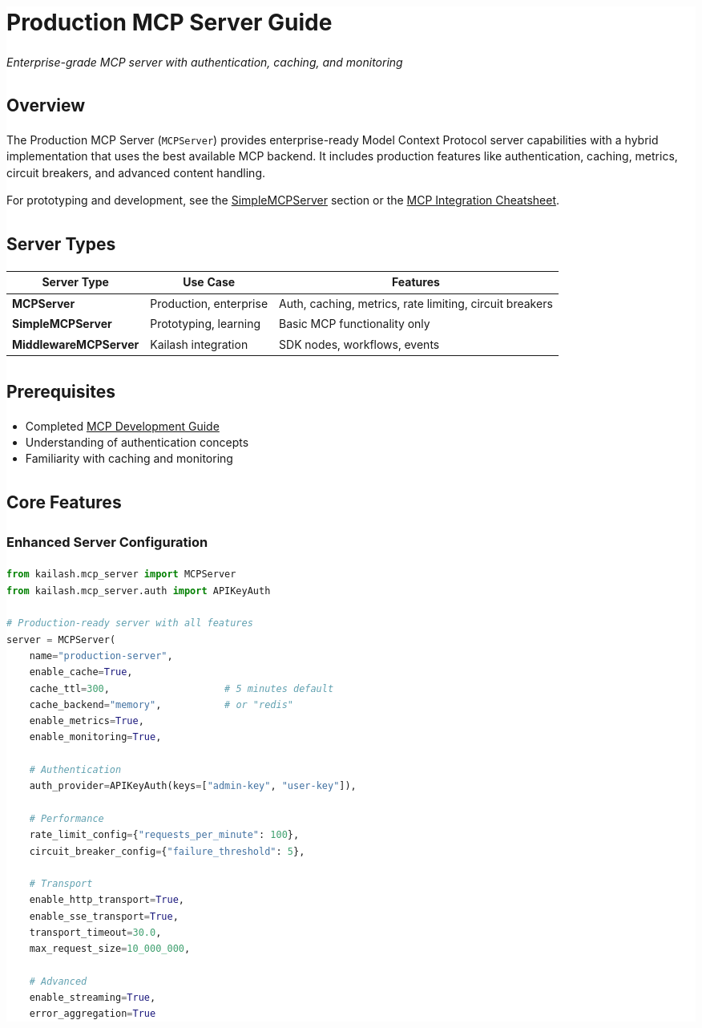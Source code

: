 # Production MCP Server Guide

*Enterprise-grade MCP server with authentication, caching, and monitoring*

## Overview

The Production MCP Server (`MCPServer`) provides enterprise-ready Model Context Protocol server capabilities with a hybrid implementation that uses the best available MCP backend. It includes production features like authentication, caching, metrics, circuit breakers, and advanced content handling.

For prototyping and development, see the [SimpleMCPServer](#simple-server-for-prototyping) section or the [MCP Integration Cheatsheet](../cheatsheet/025-mcp-integration.md).

## Server Types

| Server Type | Use Case | Features |
|-------------|----------|----------|
| **MCPServer** | Production, enterprise | Auth, caching, metrics, rate limiting, circuit breakers |
| **SimpleMCPServer** | Prototyping, learning | Basic MCP functionality only |
| **MiddlewareMCPServer** | Kailash integration | SDK nodes, workflows, events |

## Prerequisites

- Completed [MCP Development Guide](17-mcp-development-guide.md)
- Understanding of authentication concepts
- Familiarity with caching and monitoring

## Core Features

### Enhanced Server Configuration

```python
from kailash.mcp_server import MCPServer
from kailash.mcp_server.auth import APIKeyAuth

# Production-ready server with all features
server = MCPServer(
    name="production-server",
    enable_cache=True,
    cache_ttl=300,                    # 5 minutes default
    cache_backend="memory",           # or "redis"
    enable_metrics=True,
    enable_monitoring=True,

    # Authentication
    auth_provider=APIKeyAuth(keys=["admin-key", "user-key"]),

    # Performance
    rate_limit_config={"requests_per_minute": 100},
    circuit_breaker_config={"failure_threshold": 5},

    # Transport
    enable_http_transport=True,
    enable_sse_transport=True,
    transport_timeout=30.0,
    max_request_size=10_000_000,

    # Advanced
    enable_streaming=True,
    error_aggregation=True
```